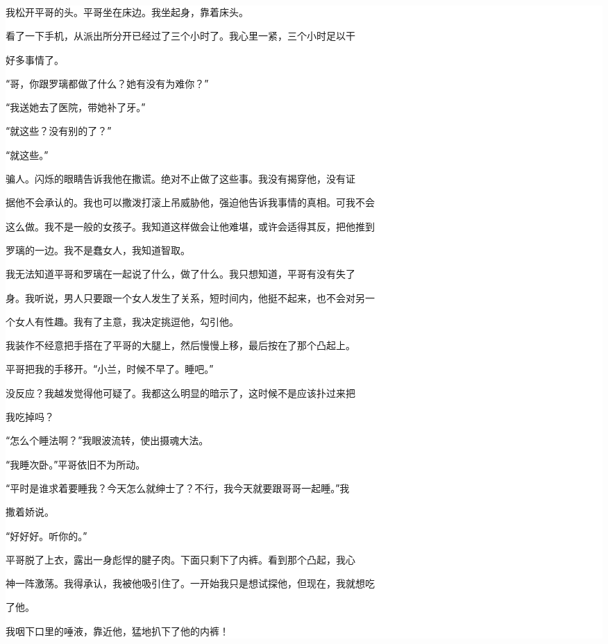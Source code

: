 我松开平哥的头。平哥坐在床边。我坐起身，靠着床头。

看了一下手机，从派出所分开已经过了三个小时了。我心里一紧，三个小时足以干

好多事情了。

“哥，你跟罗璃都做了什么？她有没有为难你？”

“我送她去了医院，带她补了牙。”

“就这些？没有别的了？”

“就这些。”

骗人。闪烁的眼睛告诉我他在撒谎。绝对不止做了这些事。我没有揭穿他，没有证

据他不会承认的。我也可以撒泼打滚上吊威胁他，强迫他告诉我事情的真相。可我不会

这么做。我不是一般的女孩子。我知道这样做会让他难堪，或许会适得其反，把他推到

罗璃的一边。我不是蠢女人，我知道智取。

我无法知道平哥和罗璃在一起说了什么，做了什么。我只想知道，平哥有没有失了

身。我听说，男人只要跟一个女人发生了关系，短时间内，他挺不起来，也不会对另一

个女人有性趣。我有了主意，我决定挑逗他，勾引他。

我装作不经意把手搭在了平哥的大腿上，然后慢慢上移，最后按在了那个凸起上。

平哥把我的手移开。“小兰，时候不早了。睡吧。”

没反应？我越发觉得他可疑了。我都这么明显的暗示了，这时候不是应该扑过来把

我吃掉吗？

“怎么个睡法啊？”我眼波流转，使出摄魂大法。

“我睡次卧。”平哥依旧不为所动。

“平时是谁求着要睡我？今天怎么就绅士了？不行，我今天就要跟哥哥一起睡。”我

撒着娇说。

“好好好。听你的。”

平哥脱了上衣，露出一身彪悍的腱子肉。下面只剩下了内裤。看到那个凸起，我心

神一阵激荡。我得承认，我被他吸引住了。一开始我只是想试探他，但现在，我就想吃

了他。

我咽下口里的唾液，靠近他，猛地扒下了他的内裤！


